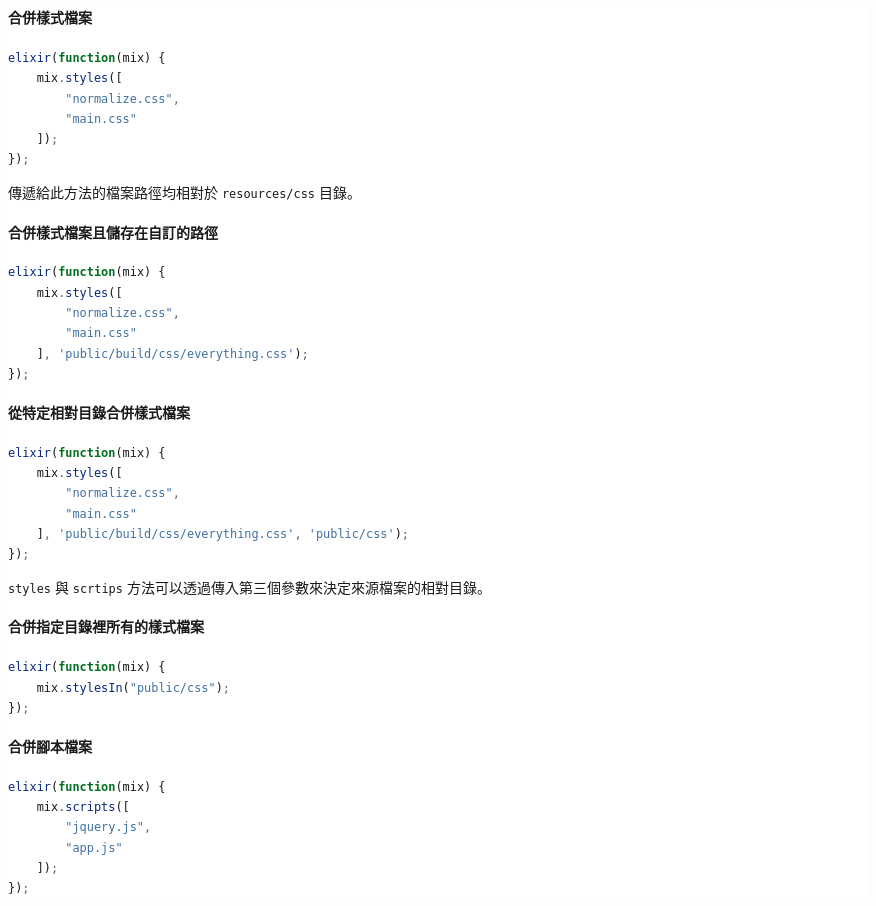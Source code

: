#### 合併樣式檔案

```javascript
elixir(function(mix) {
    mix.styles([
        "normalize.css",
        "main.css"
    ]);
});
```

傳遞給此方法的檔案路徑均相對於 `resources/css` 目錄。

#### 合併樣式檔案且儲存在自訂的路徑

```javascript
elixir(function(mix) {
    mix.styles([
        "normalize.css",
        "main.css"
    ], 'public/build/css/everything.css');
});
```

#### 從特定相對目錄合併樣式檔案

```javascript
elixir(function(mix) {
    mix.styles([
        "normalize.css",
        "main.css"
    ], 'public/build/css/everything.css', 'public/css');
});
```

`styles` 與 `scrtips` 方法可以透過傳入第三個參數來決定來源檔案的相對目錄。

#### 合併指定目錄裡所有的樣式檔案

```javascript
elixir(function(mix) {
    mix.stylesIn("public/css");
});
```

#### 合併腳本檔案

```javascript
elixir(function(mix) {
    mix.scripts([
        "jquery.js",
        "app.js"
    ]);
});
```
